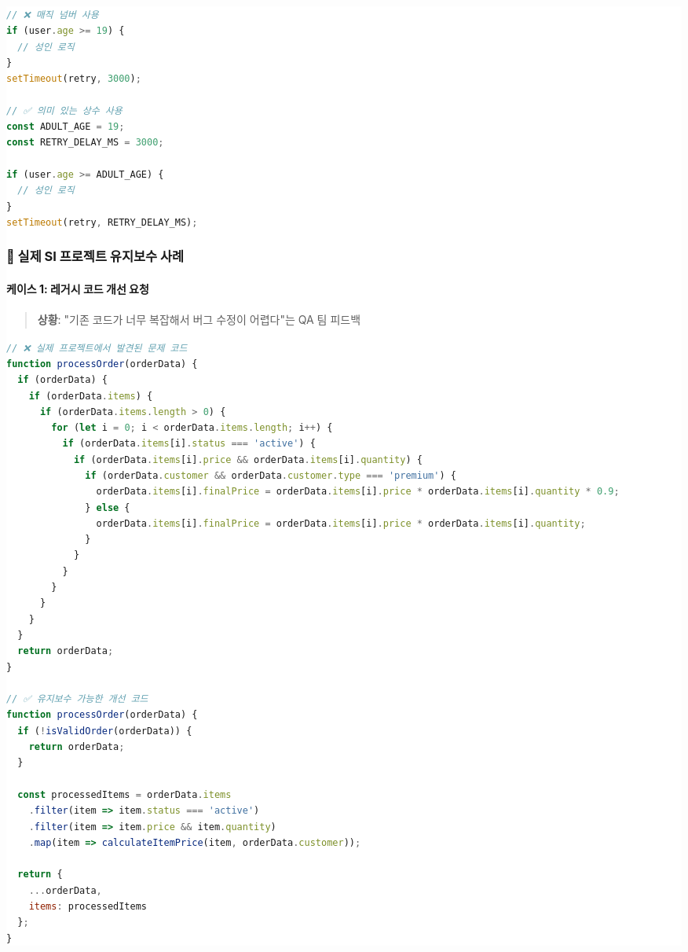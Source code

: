 ```javascript
// ❌ 매직 넘버 사용
if (user.age >= 19) {
  // 성인 로직
}
setTimeout(retry, 3000);

// ✅ 의미 있는 상수 사용
const ADULT_AGE = 19;
const RETRY_DELAY_MS = 3000;

if (user.age >= ADULT_AGE) {
  // 성인 로직
}
setTimeout(retry, RETRY_DELAY_MS);
```

### 🏢 실제 SI 프로젝트 유지보수 사례

#### 케이스 1: 레거시 코드 개선 요청

> **상황**: "기존 코드가 너무 복잡해서 버그 수정이 어렵다"는 QA 팀 피드백

```javascript
// ❌ 실제 프로젝트에서 발견된 문제 코드
function processOrder(orderData) {
  if (orderData) {
    if (orderData.items) {
      if (orderData.items.length > 0) {
        for (let i = 0; i < orderData.items.length; i++) {
          if (orderData.items[i].status === 'active') {
            if (orderData.items[i].price && orderData.items[i].quantity) {
              if (orderData.customer && orderData.customer.type === 'premium') {
                orderData.items[i].finalPrice = orderData.items[i].price * orderData.items[i].quantity * 0.9;
              } else {
                orderData.items[i].finalPrice = orderData.items[i].price * orderData.items[i].quantity;
              }
            }
          }
        }
      }
    }
  }
  return orderData;
}

// ✅ 유지보수 가능한 개선 코드
function processOrder(orderData) {
  if (!isValidOrder(orderData)) {
    return orderData;
  }

  const processedItems = orderData.items
    .filter(item => item.status === 'active')
    .filter(item => item.price && item.quantity)
    .map(item => calculateItemPrice(item, orderData.customer));

  return {
    ...orderData,
    items: processedItems
  };
}

```